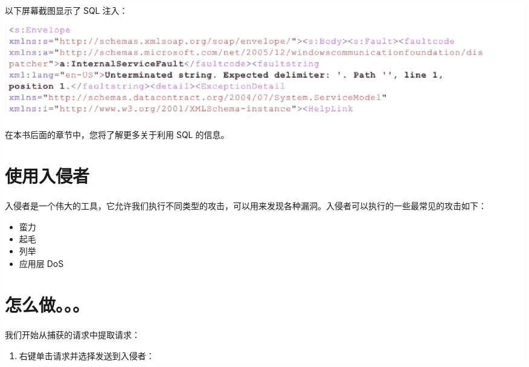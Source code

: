 以下屏幕截图显示了 SQL 注入：

![](img/4b62972b-ff6e-47b5-9118-94cbae4919d7.png)

在本书后面的章节中，您将了解更多关于利用 SQL 的信息。

# 使用入侵者

入侵者是一个伟大的工具，它允许我们执行不同类型的攻击，可以用来发现各种漏洞。入侵者可以执行的一些最常见的攻击如下：

*   蛮力
*   起毛
*   列举
*   应用层 DoS

# 怎么做。。。

我们开始从捕获的请求中提取请求：

1.  右键单击请求并选择发送到入侵者：
